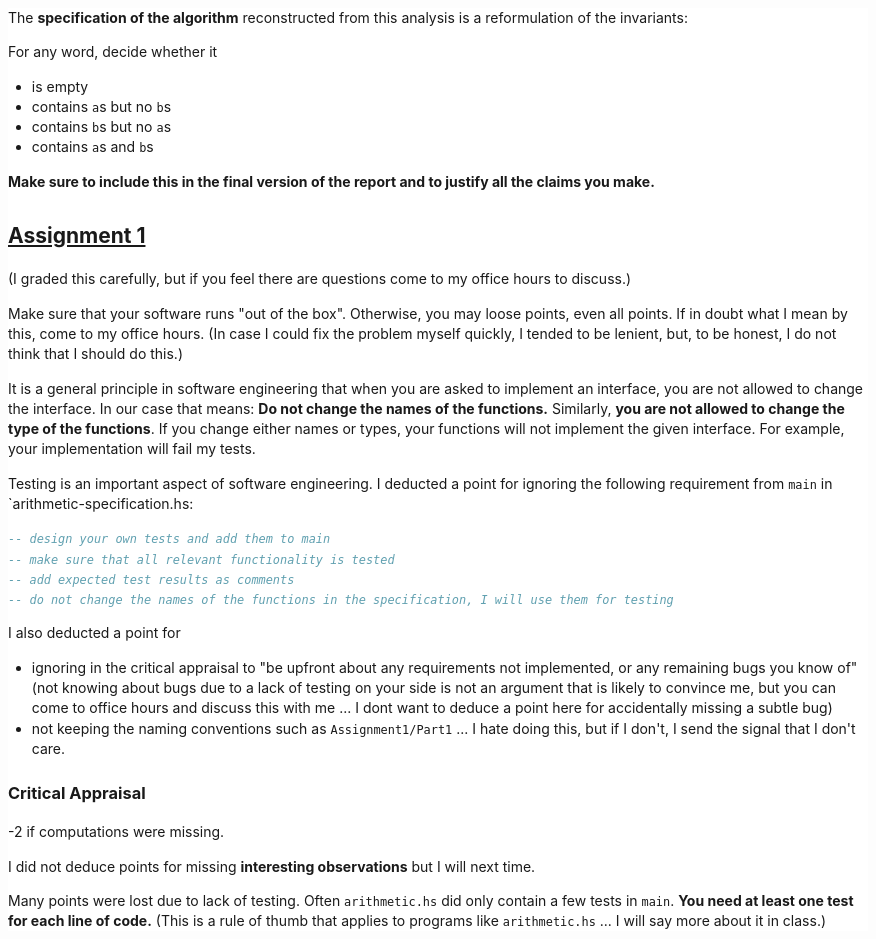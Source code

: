 The **specification of the algorithm** reconstructed from this analysis is a reformulation of the invariants:

For any word, decide whether it
- is empty
- contains `a`s but no `b`s
- contains `b`s but no `a`s
- contains `a`s and `b`s

**Make sure to include this in the final version of the report and to justify all the claims you make.**


## [Assignment 1](https://canvas.chapman.edu/courses/44405/assignments/484480)

(I graded this carefully, but if you feel there are questions come to my office hours to discuss.)

Make sure that your software runs "out of the box". Otherwise, you may loose points, even all points. If in doubt what I mean by this, come to my office hours. (In case I could fix the problem myself quickly, I tended to be lenient, but, to be honest, I do not think that I should do this.)

It is a general principle in software engineering that when you are asked to implement an interface, you are not allowed to change the interface. In our case that means: **Do not change the names of the functions.** Similarly, **you are not allowed to change the type of the functions**. If you change either names or types, your functions will not implement the given interface. For example, your implementation will fail my tests.

Testing is an important aspect of software engineering. I deducted a point for ignoring the following requirement from `main` in `arithmetic-specification.hs:

```haskell
-- design your own tests and add them to main 
-- make sure that all relevant functionality is tested
-- add expected test results as comments
-- do not change the names of the functions in the specification, I will use them for testing
```

I also deducted a point for 

- ignoring in the critical appraisal to "be upfront about any requirements not implemented, or any remaining bugs you know of" (not knowing about bugs due to a lack of testing on your side is not an argument that is likely to convince me, but you can come to office hours and discuss this with me ... I dont want to deduce a point here for accidentally missing a subtle bug)
- not keeping the naming conventions such as `Assignment1/Part1` ... I hate doing this, but if I don't, I send the signal that I don't care.



### Critical Appraisal

-2 if computations were missing.

I did not deduce points for missing **interesting observations** but I will next time. 

Many points were lost due to lack of testing. Often `arithmetic.hs` did only contain a few tests in `main`. **You need at least one test for each line of code.** (This is a rule of thumb that applies to programs like `arithmetic.hs` ... I will say more about it in class.)
